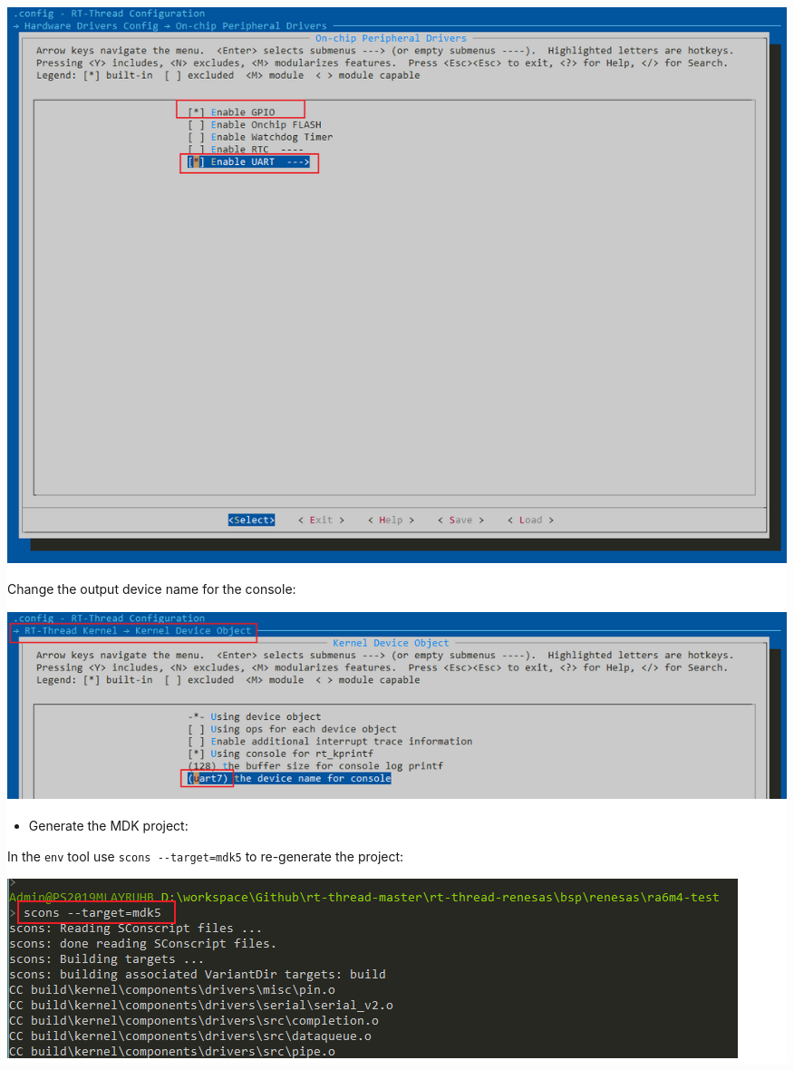 ![Enable peripherals](./figures_en/menuconfig_2.png) 

Change the output device name for the console:

![image-20220303103240414](figures_en/menuconfig2.png) 

- Generate the MDK project:

In the `env` tool use `scons --target=mdk5` to re-generate the project:

![Re-generate BSP project](./figures_en/menuconfig_3.png) 
